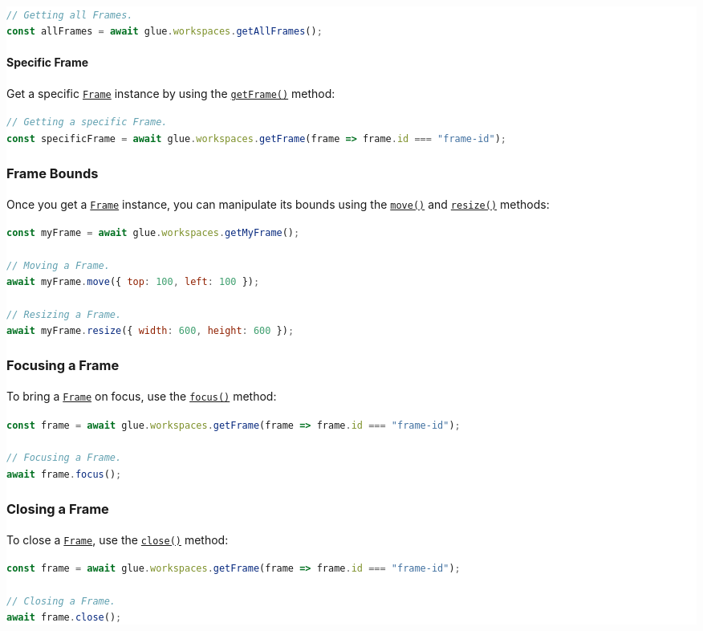 ```javascript
// Getting all Frames.
const allFrames = await glue.workspaces.getAllFrames();
```

#### Specific Frame

Get a specific [`Frame`](../../../../reference/glue/latest/workspaces/index.html#Frame) instance by using the [`getFrame()`](../../../../reference/glue/latest/workspaces/index.html#API-getFrame) method:

```javascript
// Getting a specific Frame.
const specificFrame = await glue.workspaces.getFrame(frame => frame.id === "frame-id");
```

### Frame Bounds

Once you get a [`Frame`](../../../../reference/glue/latest/workspaces/index.html#Frame) instance, you can manipulate its bounds using the [`move()`](../../../../reference/glue/latest/workspaces/index.html#Frame-move) and [`resize()`](../../../../reference/glue/latest/workspaces/index.html#Frame-resize) methods:

```javascript
const myFrame = await glue.workspaces.getMyFrame();

// Moving a Frame.
await myFrame.move({ top: 100, left: 100 });

// Resizing a Frame.
await myFrame.resize({ width: 600, height: 600 });
```

### Focusing a Frame

To bring a [`Frame`](../../../../reference/glue/latest/workspaces/index.html#Frame) on focus, use the [`focus()`](../../../../reference/glue/latest/workspaces/index.html#Frame-focus) method:

```javascript
const frame = await glue.workspaces.getFrame(frame => frame.id === "frame-id");

// Focusing a Frame.
await frame.focus();
```

### Closing a Frame

To close a [`Frame`](../../../../reference/glue/latest/workspaces/index.html#Frame), use the [`close()`](../../../../reference/glue/latest/workspaces/index.html#Frame-close) method:

```javascript
const frame = await glue.workspaces.getFrame(frame => frame.id === "frame-id");

// Closing a Frame.
await frame.close();
```
